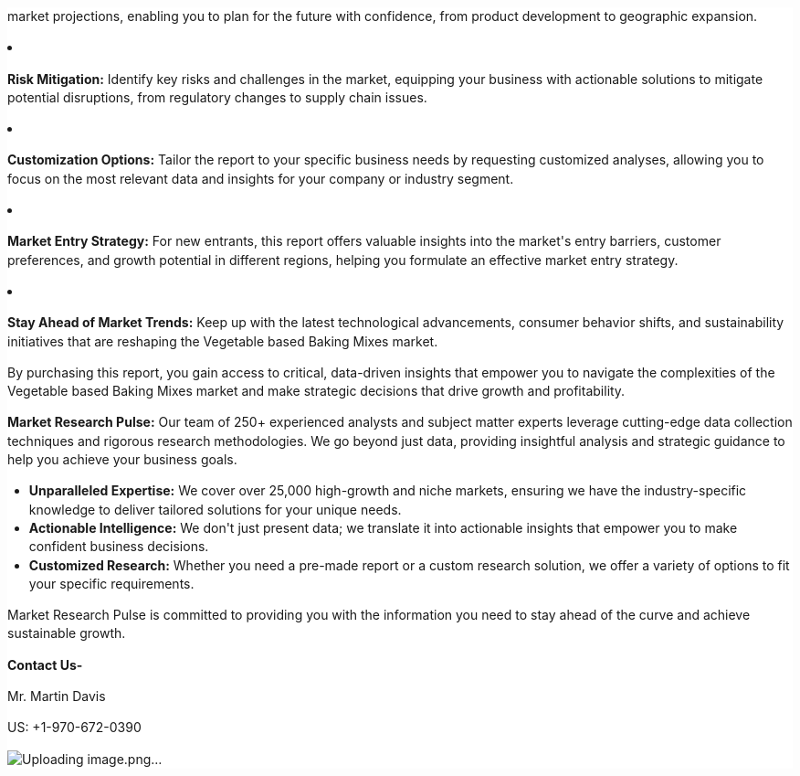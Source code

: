 market projections, enabling you to plan for the future with confidence, from product development to geographic expansion.</p></li><li><p><strong>Risk Mitigation:</strong> Identify key risks and challenges in the market, equipping your business with actionable solutions to mitigate potential disruptions, from regulatory changes to supply chain issues.</p></li><li><p><strong>Customization Options:</strong> Tailor the report to your specific business needs by requesting customized analyses, allowing you to focus on the most relevant data and insights for your company or industry segment.</p></li><li><p><strong>Market Entry Strategy:</strong> For new entrants, this report offers valuable insights into the market's entry barriers, customer preferences, and growth potential in different regions, helping you formulate an effective market entry strategy.</p></li><li><p><strong>Stay Ahead of Market Trends:</strong> Keep up with the latest technological advancements, consumer behavior shifts, and sustainability initiatives that are reshaping the Vegetable based Baking Mixes market.</p></li></ol><p>By purchasing this report, you gain access to critical, data-driven insights that empower you to navigate the complexities of the Vegetable based Baking Mixes market and make strategic decisions that drive growth and profitability.</p><p><strong>Market Research Pulse:</strong>&nbsp;Our team of 250+ experienced analysts and subject matter experts leverage cutting-edge data collection techniques and rigorous research methodologies. We go beyond just data, providing insightful analysis and strategic guidance to help you achieve your business goals.</p><ul><li><strong>Unparalleled Expertise:</strong>&nbsp;We cover over 25,000 high-growth and niche markets, ensuring we have the industry-specific knowledge to deliver tailored solutions for your unique needs.</li><li><strong>Actionable Intelligence:</strong>&nbsp;We don't just present data; we translate it into actionable insights that empower you to make confident business decisions.</li><li><strong>Customized Research:</strong>&nbsp;Whether you need a pre-made report or a custom research solution, we offer a variety of options to fit your specific requirements.</li></ul><p>Market Research Pulse is committed to providing you with the information you need to stay ahead of the curve and achieve sustainable growth.</p><p><strong>Contact Us-</strong></p><p>Mr. Martin Davis</p><p>US: +1-970-672-0390</p>
![Uploading image.png…]()
